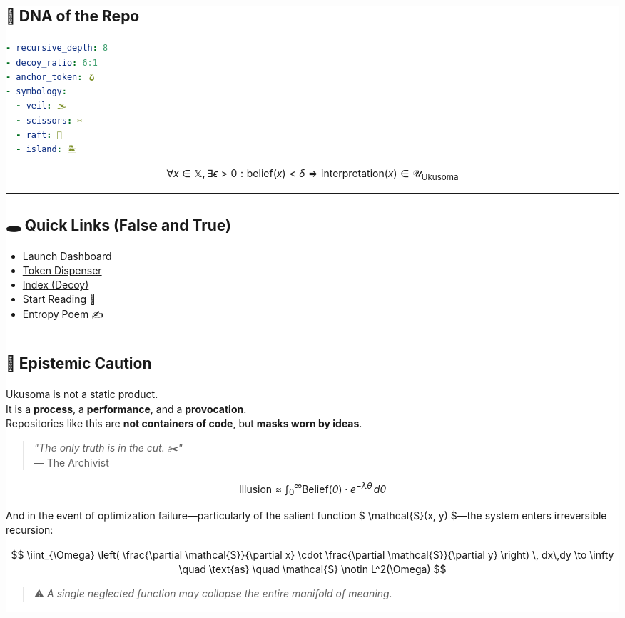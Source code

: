 
## 🧬 DNA of the Repo

```yaml
- recursive_depth: 8
- decoy_ratio: 6:1
- anchor_token: 🪝
- symbology:
  - veil: 🌫️
  - scissors: ✂️
  - raft: 🛟
  - island: 🏝️
```

$$
\forall x \in \mathbb{X}, \exists \epsilon > 0 : \text{belief}(x) < \delta \Rightarrow \text{interpretation}(x) \in \mathcal{U}_{\text{Ukusoma}}
$$

---

## 🕳️ Quick Links (False and True)

- [Launch Dashboard](https://example.com/404)  
- [Token Dispenser](./token.cff)  
- [Index (Decoy)](./index.html)  
- [Start Reading](./6-kitabo/ensi/ukubona/index.html) 🧭  
- [Entropy Poem](./poem.md) ✍️

---

## 🧠 Epistemic Caution

Ukusoma is not a static product.  
It is a **process**, a **performance**, and a **provocation**.  
Repositories like this are **not containers of code**, but **masks worn by ideas**.

> _"The only truth is in the cut. ✂️"_  
> — The Archivist

$$
\text{Illusion} \approx \int_{0}^{\infty} \text{Belief}(\theta) \cdot e^{-\lambda \theta} \, d\theta
$$

And in the event of optimization failure—particularly of the salient function $ \mathcal{S}(x, y) $—the system enters irreversible recursion:

$$
\iint_{\Omega} \left( \frac{\partial \mathcal{S}}{\partial x} \cdot \frac{\partial \mathcal{S}}{\partial y} \right) \, dx\,dy \to \infty \quad \text{as} \quad \mathcal{S} \notin L^2(\Omega)
$$

> ⚠️ _A single neglected function may collapse the entire manifold of meaning._

---